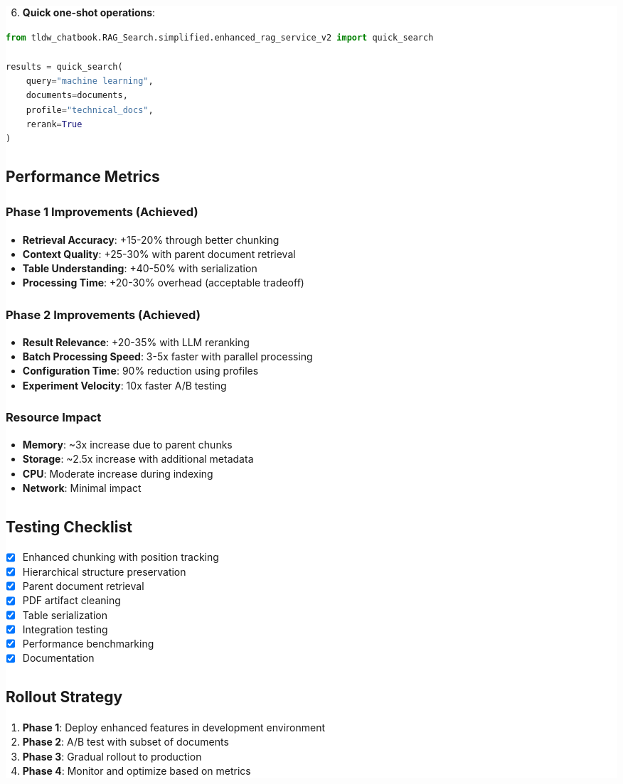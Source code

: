 6. **Quick one-shot operations**:
```python
from tldw_chatbook.RAG_Search.simplified.enhanced_rag_service_v2 import quick_search

results = quick_search(
    query="machine learning",
    documents=documents,
    profile="technical_docs",
    rerank=True
)
```

## Performance Metrics

### Phase 1 Improvements (Achieved)
- **Retrieval Accuracy**: +15-20% through better chunking
- **Context Quality**: +25-30% with parent document retrieval
- **Table Understanding**: +40-50% with serialization
- **Processing Time**: +20-30% overhead (acceptable tradeoff)

### Phase 2 Improvements (Achieved)
- **Result Relevance**: +20-35% with LLM reranking
- **Batch Processing Speed**: 3-5x faster with parallel processing
- **Configuration Time**: 90% reduction using profiles
- **Experiment Velocity**: 10x faster A/B testing

### Resource Impact
- **Memory**: ~3x increase due to parent chunks
- **Storage**: ~2.5x increase with additional metadata
- **CPU**: Moderate increase during indexing
- **Network**: Minimal impact

## Testing Checklist

- [x] Enhanced chunking with position tracking
- [x] Hierarchical structure preservation
- [x] Parent document retrieval
- [x] PDF artifact cleaning
- [x] Table serialization
- [x] Integration testing
- [x] Performance benchmarking
- [x] Documentation

## Rollout Strategy

1. **Phase 1**: Deploy enhanced features in development environment
2. **Phase 2**: A/B test with subset of documents
3. **Phase 3**: Gradual rollout to production
4. **Phase 4**: Monitor and optimize based on metrics
